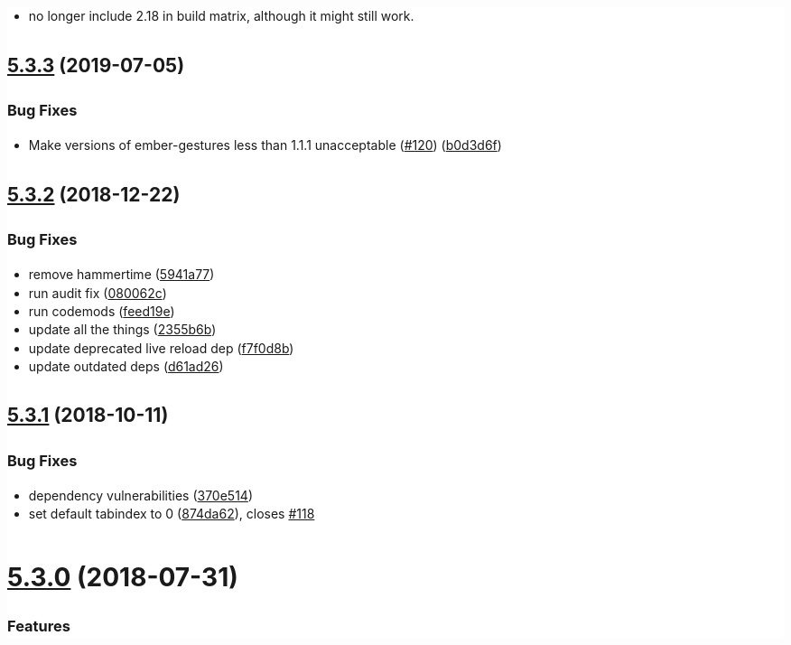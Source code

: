 * no longer include 2.18 in build matrix, although it might still work.



<a name="5.3.3"></a>
## [5.3.3](https://github.com/knownasilya/ember-toggle/compare/v5.3.2...v5.3.3) (2019-07-05)


### Bug Fixes

* Make versions of ember-gestures less than 1.1.1 unacceptable ([#120](https://github.com/knownasilya/ember-toggle/issues/120)) ([b0d3d6f](https://github.com/knownasilya/ember-toggle/commit/b0d3d6f))



<a name="5.3.2"></a>
## [5.3.2](https://github.com/knownasilya/ember-toggle/compare/v5.3.1...v5.3.2) (2018-12-22)


### Bug Fixes

* remove hammertime ([5941a77](https://github.com/knownasilya/ember-toggle/commit/5941a77))
* run audit fix ([080062c](https://github.com/knownasilya/ember-toggle/commit/080062c))
* run codemods ([feed19e](https://github.com/knownasilya/ember-toggle/commit/feed19e))
* update all the things ([2355b6b](https://github.com/knownasilya/ember-toggle/commit/2355b6b))
* update deprecated live reload dep ([f7f0d8b](https://github.com/knownasilya/ember-toggle/commit/f7f0d8b))
* update outdated deps ([d61ad26](https://github.com/knownasilya/ember-toggle/commit/d61ad26))



<a name="5.3.1"></a>
## [5.3.1](https://github.com/knownasilya/ember-toggle/compare/v5.3.0...v5.3.1) (2018-10-11)


### Bug Fixes

* dependency vulnerabilities ([370e514](https://github.com/knownasilya/ember-toggle/commit/370e514))
* set default tabindex to 0 ([874da62](https://github.com/knownasilya/ember-toggle/commit/874da62)), closes [#118](https://github.com/knownasilya/ember-toggle/issues/118)



<a name="5.3.0"></a>
# [5.3.0](https://github.com/knownasilya/ember-toggle/compare/v5.2.4...v5.3.0) (2018-07-31)


### Features
